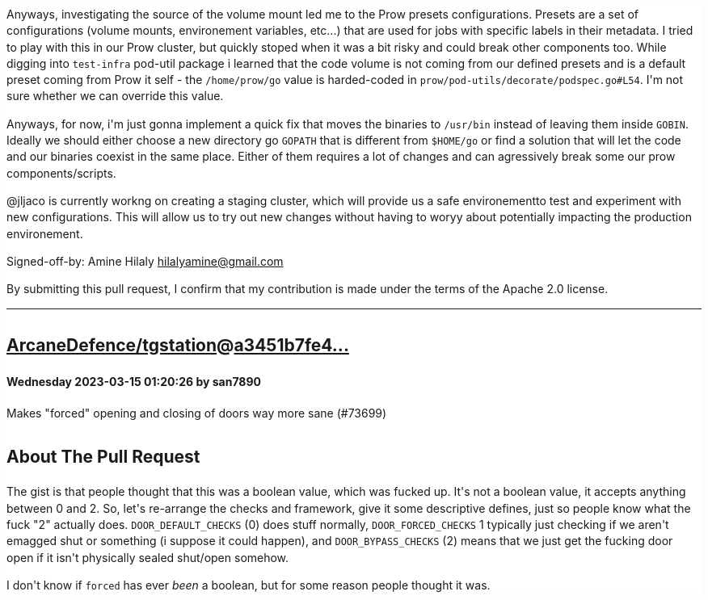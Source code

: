 
Anyways, investigating the source of the volume mount led me to the Prow
presets configurations. Presets are a set of configurations (volume
mounts, environement variables, etc...) that are used for jobs with
specific labels in their metadata. I tried to play with this in our Prow
cluster, but quickly stoped when it was a bit risky and could break
other components too. While digging into `test-infra` pod-util package i
learned that the code volume is not coming from our defined presets and
is a default preset coming from Prow it self - the `/home/prow/go` value
is harded-coded in `prow/pod-utils/decorate/podspec.go#L54`. I'm not
sure whether we can override this value.

Anyways, for now, i'm just gonna implement a quick fix that moves the
binaries to `/usr/bin` instead of leaving them inside `GOBIN`. Ideally
we should either choose a new directory go `GOPATH` that is different
from `$HOME/go` or find a solution that will let the code and our
binaries coexist in the same place. Either of them requires a lot of
changes and can agressively break some our prow components/scripts.

@jljaco is currently workng on creating a staging cluster, which will
provide us a safe environementto test and experiment with new
configurations. This will allow us to try out new changes without having
to woryy about potentially impacting the production environement.

Signed-off-by: Amine Hilaly <hilalyamine@gmail.com>

By submitting this pull request, I confirm that my contribution is made under the terms of the Apache 2.0 license.

---
## [ArcaneDefence/tgstation](https://github.com/ArcaneDefence/tgstation)@[a3451b7fe4...](https://github.com/ArcaneDefence/tgstation/commit/a3451b7fe4ff60e0cb6cc4f2bd6d20543f455940)
#### Wednesday 2023-03-15 01:20:26 by san7890

Makes "forced" opening and closing of doors way more sane (#73699)

## About The Pull Request

The gist is that people thought that this was a boolean value, which was
fucked up. It's not a boolean value, it accepts anything between 0 and
2. So, let's re-arrange the checks and framework, give it some
descriptive defines, just so people know what the fuck "2" actually
does. `DOOR_DEFAULT_CHECKS` (0) does stuff normally,
`DOOR_FORCED_CHECKS` 1 typically just checking if we aren't emagged shut
or something (i suppose it could happen), and `DOOR_BYPASS_CHECKS` (2)
means that we just get the fucking door open if it isn't physically
sealed shut/open somehow.

I don't know if `forced` has ever _been_ a boolean, but for some reason
people thought it was.

